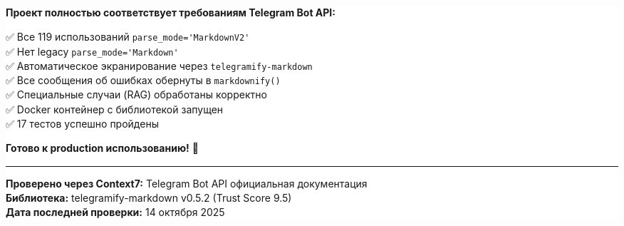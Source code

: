 **Проект полностью соответствует требованиям Telegram Bot API:**

✅ Все 119 использований `parse_mode='MarkdownV2'`  
✅ Нет legacy `parse_mode='Markdown'`  
✅ Автоматическое экранирование через `telegramify-markdown`  
✅ Все сообщения об ошибках обернуты в `markdownify()`  
✅ Специальные случаи (RAG) обработаны корректно  
✅ Docker контейнер с библиотекой запущен  
✅ 17 тестов успешно пройдены

**Готово к production использованию!** 🚀

---

**Проверено через Context7:** Telegram Bot API официальная документация  
**Библиотека:** telegramify-markdown v0.5.2 (Trust Score 9.5)  
**Дата последней проверки:** 14 октября 2025

